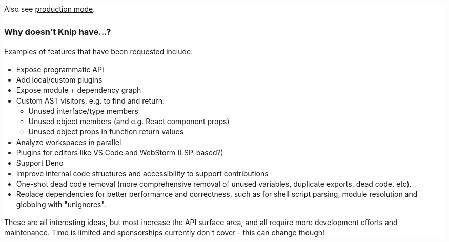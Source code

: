 Also see [production mode][8].

### Why doesn't Knip have...?

Examples of features that have been requested include:

- Expose programmatic API
- Add local/custom plugins
- Expose module + dependency graph
- Custom AST visitors, e.g. to find and return:
  - Unused interface/type members
  - Unused object members (and e.g. React component props)
  - Unused object props in function return values
- Analyze workspaces in parallel
- Plugins for editors like VS Code and WebStorm (LSP-based?)
- Support Deno
- Improve internal code structures and accessibility to support contributions
- One-shot dead code removal (more comprehensive removal of unused variables,
  duplicate exports, dead code, etc).
- Replace dependencies for better performance and correctness, such as for shell
  script parsing, module resolution and globbing with "unignores".

These are all interesting ideas, but most increase the API surface area, and all
require more development efforts and maintenance. Time is limited and
[sponsorships][9] currently don't cover - this can change though!

[1]: ../guides/handling-issues.mdx#external-libraries
[2]: ../explanations/why-use-knip.md#comprehensive
[3]: ../features/script-parser.md
[4]: ../guides/handling-issues.mdx#types-packages
[5]: https://www.npmjs.com/package/enhanced-resolve
[6]: ../guides/performance.md#workspace-sharing
[7]: ../features/compilers.md
[8]: ../features/production-mode.md
[9]: /sponsors
